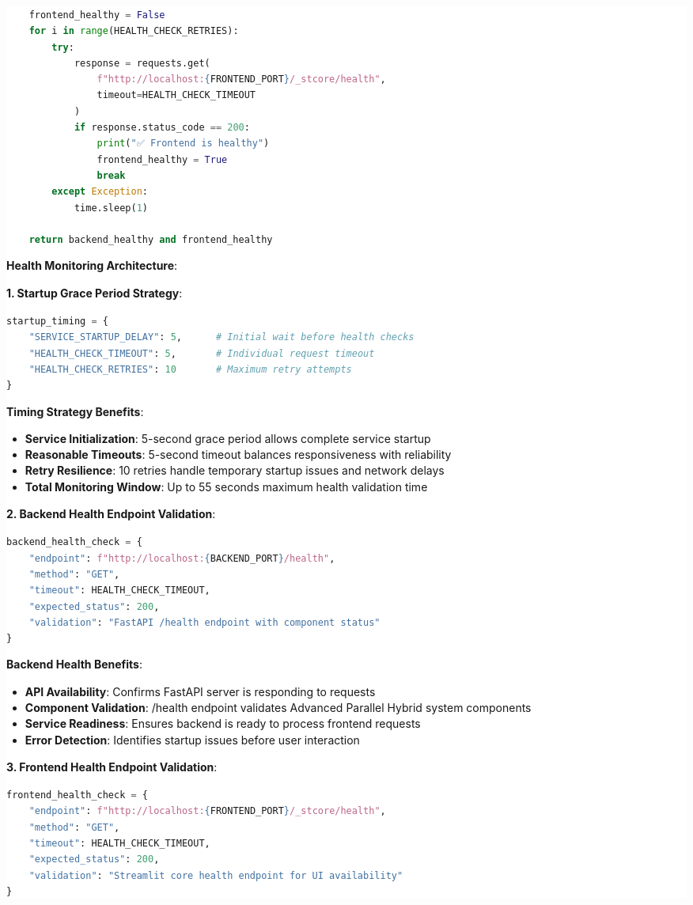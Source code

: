 ```python
    frontend_healthy = False
    for i in range(HEALTH_CHECK_RETRIES):
        try:
            response = requests.get(
                f"http://localhost:{FRONTEND_PORT}/_stcore/health",
                timeout=HEALTH_CHECK_TIMEOUT
            )
            if response.status_code == 200:
                print("✅ Frontend is healthy")
                frontend_healthy = True
                break
        except Exception:
            time.sleep(1)
                
    return backend_healthy and frontend_healthy
```

**Health Monitoring Architecture**:

**1. Startup Grace Period Strategy**:
```python
startup_timing = {
    "SERVICE_STARTUP_DELAY": 5,      # Initial wait before health checks
    "HEALTH_CHECK_TIMEOUT": 5,       # Individual request timeout
    "HEALTH_CHECK_RETRIES": 10       # Maximum retry attempts
}
```

**Timing Strategy Benefits**:
- **Service Initialization**: 5-second grace period allows complete service startup
- **Reasonable Timeouts**: 5-second timeout balances responsiveness with reliability
- **Retry Resilience**: 10 retries handle temporary startup issues and network delays
- **Total Monitoring Window**: Up to 55 seconds maximum health validation time

**2. Backend Health Endpoint Validation**:
```python
backend_health_check = {
    "endpoint": f"http://localhost:{BACKEND_PORT}/health",
    "method": "GET",
    "timeout": HEALTH_CHECK_TIMEOUT,
    "expected_status": 200,
    "validation": "FastAPI /health endpoint with component status"
}
```

**Backend Health Benefits**:
- **API Availability**: Confirms FastAPI server is responding to requests
- **Component Validation**: /health endpoint validates Advanced Parallel Hybrid system components
- **Service Readiness**: Ensures backend is ready to process frontend requests
- **Error Detection**: Identifies startup issues before user interaction

**3. Frontend Health Endpoint Validation**:
```python
frontend_health_check = {
    "endpoint": f"http://localhost:{FRONTEND_PORT}/_stcore/health",
    "method": "GET", 
    "timeout": HEALTH_CHECK_TIMEOUT,
    "expected_status": 200,
    "validation": "Streamlit core health endpoint for UI availability"
}
```
